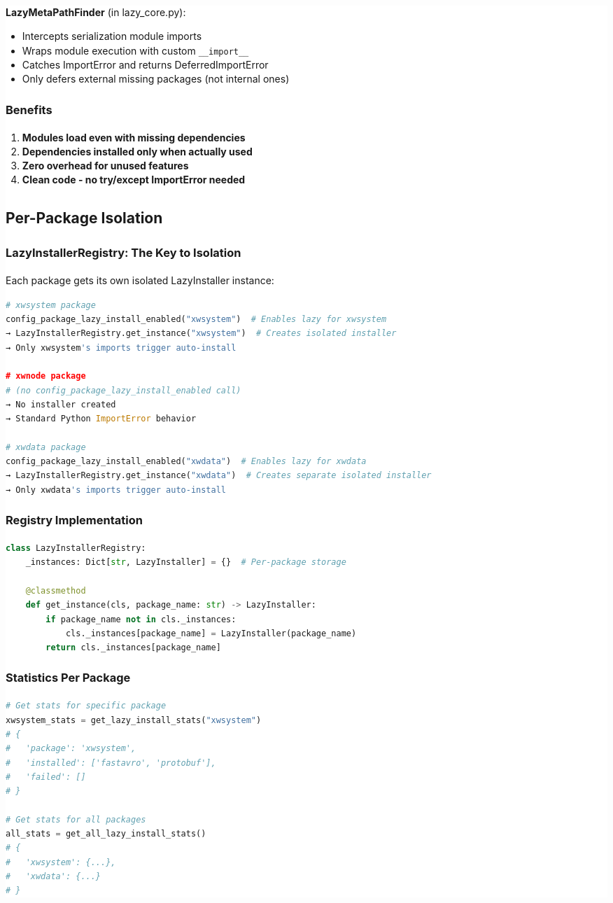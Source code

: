 **LazyMetaPathFinder** (in lazy_core.py):
- Intercepts serialization module imports
- Wraps module execution with custom `__import__`
- Catches ImportError and returns DeferredImportError
- Only defers external missing packages (not internal ones)

### Benefits
1. **Modules load even with missing dependencies**
2. **Dependencies installed only when actually used**
3. **Zero overhead for unused features**
4. **Clean code - no try/except ImportError needed**

## Per-Package Isolation

### LazyInstallerRegistry: The Key to Isolation

Each package gets its own isolated LazyInstaller instance:

```python
# xwsystem package
config_package_lazy_install_enabled("xwsystem")  # Enables lazy for xwsystem
→ LazyInstallerRegistry.get_instance("xwsystem")  # Creates isolated installer
→ Only xwsystem's imports trigger auto-install

# xwnode package  
# (no config_package_lazy_install_enabled call)
→ No installer created
→ Standard Python ImportError behavior

# xwdata package
config_package_lazy_install_enabled("xwdata")  # Enables lazy for xwdata
→ LazyInstallerRegistry.get_instance("xwdata")  # Creates separate isolated installer
→ Only xwdata's imports trigger auto-install
```

### Registry Implementation

```python
class LazyInstallerRegistry:
    _instances: Dict[str, LazyInstaller] = {}  # Per-package storage
    
    @classmethod
    def get_instance(cls, package_name: str) -> LazyInstaller:
        if package_name not in cls._instances:
            cls._instances[package_name] = LazyInstaller(package_name)
        return cls._instances[package_name]
```

### Statistics Per Package

```python
# Get stats for specific package
xwsystem_stats = get_lazy_install_stats("xwsystem")
# {
#   'package': 'xwsystem',
#   'installed': ['fastavro', 'protobuf'],
#   'failed': []
# }

# Get stats for all packages
all_stats = get_all_lazy_install_stats()
# {
#   'xwsystem': {...},
#   'xwdata': {...}
# }
```